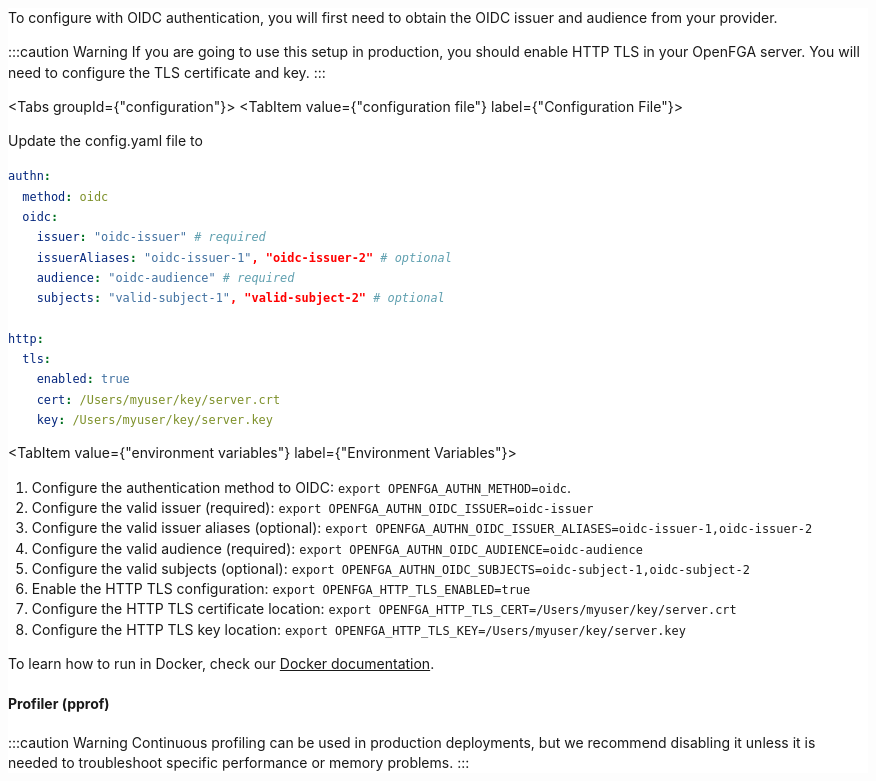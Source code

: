To configure with OIDC authentication, you will first need to obtain the OIDC issuer and audience from your provider.

:::caution Warning
If you are going to use this setup in production, you should enable HTTP TLS in your OpenFGA server. You will need to configure the TLS certificate and key.
:::

<Tabs groupId={"configuration"}>
<TabItem value={"configuration file"} label={"Configuration File"}>

Update the config.yaml file to

```yaml
authn:
  method: oidc
  oidc:
    issuer: "oidc-issuer" # required
    issuerAliases: "oidc-issuer-1", "oidc-issuer-2" # optional
    audience: "oidc-audience" # required
    subjects: "valid-subject-1", "valid-subject-2" # optional

http:
  tls:
    enabled: true
    cert: /Users/myuser/key/server.crt
    key: /Users/myuser/key/server.key
```

</TabItem>

<TabItem value={"environment variables"} label={"Environment Variables"}>

1. Configure the authentication method to OIDC: `export OPENFGA_AUTHN_METHOD=oidc`.
2. Configure the valid issuer (required): `export OPENFGA_AUTHN_OIDC_ISSUER=oidc-issuer`
3. Configure the valid issuer aliases (optional): `export OPENFGA_AUTHN_OIDC_ISSUER_ALIASES=oidc-issuer-1,oidc-issuer-2`
4. Configure the valid audience (required): `export OPENFGA_AUTHN_OIDC_AUDIENCE=oidc-audience`
5. Configure the valid subjects (optional): `export OPENFGA_AUTHN_OIDC_SUBJECTS=oidc-subject-1,oidc-subject-2`
6. Enable the HTTP TLS configuration: `export OPENFGA_HTTP_TLS_ENABLED=true`
7. Configure the HTTP TLS certificate location:
`export OPENFGA_HTTP_TLS_CERT=/Users/myuser/key/server.crt`
8. Configure the HTTP TLS key location:
`export OPENFGA_HTTP_TLS_KEY=/Users/myuser/key/server.key`

</TabItem>

</Tabs>

To learn how to run in Docker, check our [Docker documentation](https://github.com/openfga/openfga.dev/blob/main/./docker-setup.mdx#oidc-authentication).

#### Profiler (pprof)
:::caution Warning
Continuous profiling can be used in production deployments, but we recommend disabling it unless it is needed to troubleshoot specific performance or memory problems.
:::
